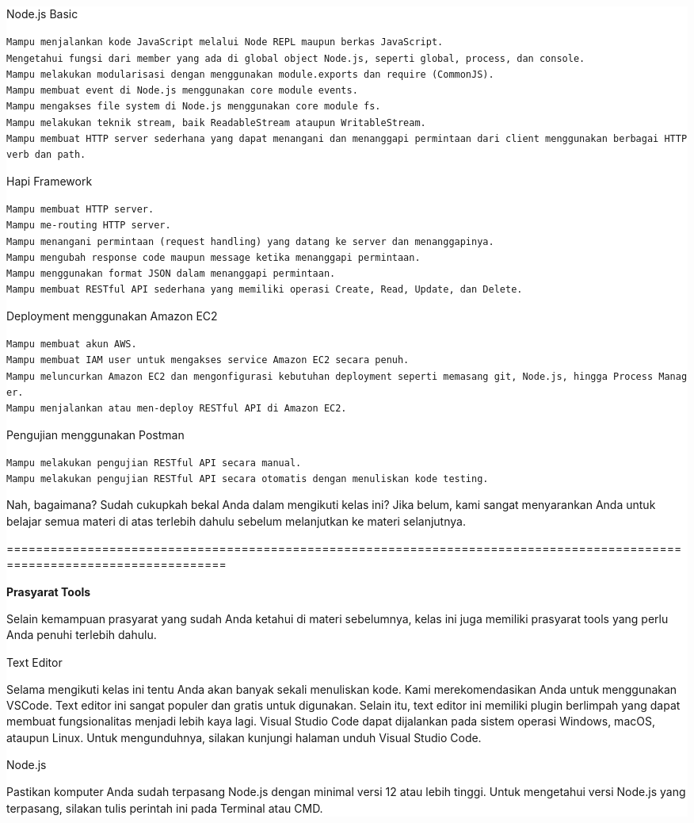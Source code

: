 Node.js Basic

    Mampu menjalankan kode JavaScript melalui Node REPL maupun berkas JavaScript.
    Mengetahui fungsi dari member yang ada di global object Node.js, seperti global, process, dan console.
    Mampu melakukan modularisasi dengan menggunakan module.exports dan require (CommonJS).
    Mampu membuat event di Node.js menggunakan core module events.
    Mampu mengakses file system di Node.js menggunakan core module fs.
    Mampu melakukan teknik stream, baik ReadableStream ataupun WritableStream.
    Mampu membuat HTTP server sederhana yang dapat menangani dan menanggapi permintaan dari client menggunakan berbagai HTTP verb dan path.

Hapi Framework

    Mampu membuat HTTP server.
    Mampu me-routing HTTP server.
    Mampu menangani permintaan (request handling) yang datang ke server dan menanggapinya.
    Mampu mengubah response code maupun message ketika menanggapi permintaan.
    Mampu menggunakan format JSON dalam menanggapi permintaan.
    Mampu membuat RESTful API sederhana yang memiliki operasi Create, Read, Update, dan Delete.

Deployment menggunakan Amazon EC2

    Mampu membuat akun AWS.
    Mampu membuat IAM user untuk mengakses service Amazon EC2 secara penuh.
    Mampu meluncurkan Amazon EC2 dan mengonfigurasi kebutuhan deployment seperti memasang git, Node.js, hingga Process Manager.
    Mampu menjalankan atau men-deploy RESTful API di Amazon EC2.

Pengujian menggunakan Postman

    Mampu melakukan pengujian RESTful API secara manual.
    Mampu melakukan pengujian RESTful API secara otomatis dengan menuliskan kode testing.

Nah, bagaimana? Sudah cukupkah bekal Anda dalam mengikuti kelas ini? Jika belum, kami sangat menyarankan Anda untuk belajar semua materi di atas terlebih dahulu sebelum melanjutkan ke materi selanjutnya.

==========================================================================================================================

**Prasyarat Tools**

Selain kemampuan prasyarat yang sudah Anda ketahui di materi sebelumnya, kelas ini juga memiliki prasyarat tools yang perlu Anda penuhi terlebih dahulu.

Text Editor

Selama mengikuti kelas ini tentu Anda akan banyak sekali menuliskan kode. Kami merekomendasikan Anda untuk menggunakan VSCode. Text editor ini sangat populer dan gratis untuk digunakan. Selain itu, text editor ini memiliki plugin berlimpah yang dapat membuat fungsionalitas menjadi lebih kaya lagi. Visual Studio Code dapat dijalankan pada sistem operasi Windows, macOS, ataupun Linux. Untuk mengunduhnya, silakan kunjungi halaman unduh Visual Studio Code.

Node.js

Pastikan komputer Anda sudah terpasang Node.js dengan minimal versi 12 atau lebih tinggi. Untuk mengetahui versi Node.js yang terpasang, silakan tulis perintah ini pada Terminal atau CMD.
